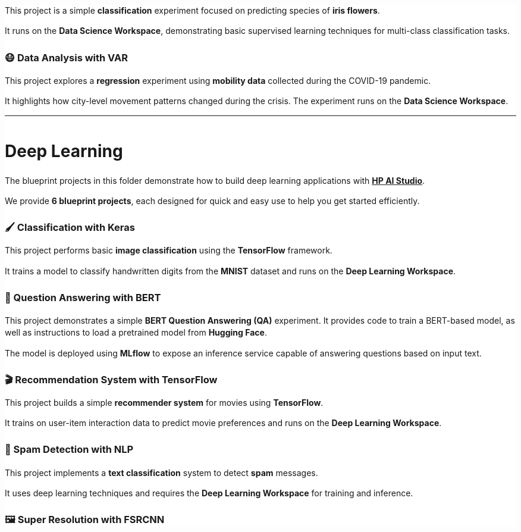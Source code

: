 This project is a simple **classification** experiment focused on predicting species of **iris flowers**.

It runs on the **Data Science Workspace**, demonstrating basic supervised learning techniques for multi-class classification tasks.

### 😷 Data Analysis with VAR

This project explores a **regression** experiment using **mobility data** collected during the COVID-19 pandemic.

It highlights how city-level movement patterns changed during the crisis. The experiment runs on the **Data Science Workspace**.

---

# Deep Learning

The blueprint projects in this folder demonstrate how to build deep learning applications with [**HP AI Studio**](https://www.hp.com/us-en/workstations/ai-studio.html).

We provide **6 blueprint projects**, each designed for quick and easy use to help you get started efficiently.

### 🖌️ Classification with Keras

This project performs basic **image classification** using the **TensorFlow** framework.

It trains a model to classify handwritten digits from the **MNIST** dataset and runs on the **Deep Learning Workspace**.

### 🧠 Question Answering with BERT

This project demonstrates a simple **BERT Question Answering (QA)** experiment. It provides code to train a BERT-based model, as well as instructions to load a pretrained model from **Hugging Face**.

The model is deployed using **MLflow** to expose an inference service capable of answering questions based on input text.

### 🎬 Recommendation System with TensorFlow

This project builds a simple **recommender system** for movies using **TensorFlow**.

It trains on user-item interaction data to predict movie preferences and runs on the **Deep Learning Workspace**.

### 🚫 Spam Detection with NLP

This project implements a **text classification** system to detect **spam** messages.

It uses deep learning techniques and requires the **Deep Learning Workspace** for training and inference.

### 🖼️ Super Resolution with FSRCNN

